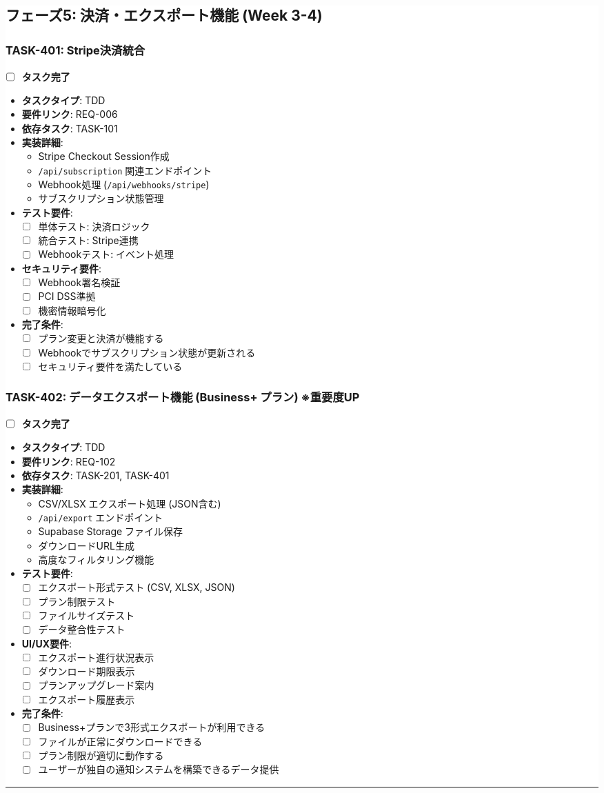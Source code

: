 
## フェーズ5: 決済・エクスポート機能 (Week 3-4)

### TASK-401: Stripe決済統合

- [ ] **タスク完了**
- **タスクタイプ**: TDD
- **要件リンク**: REQ-006
- **依存タスク**: TASK-101
- **実装詳細**:
  - Stripe Checkout Session作成
  - `/api/subscription` 関連エンドポイント
  - Webhook処理 (`/api/webhooks/stripe`)
  - サブスクリプション状態管理
- **テスト要件**:
  - [ ] 単体テスト: 決済ロジック
  - [ ] 統合テスト: Stripe連携
  - [ ] Webhookテスト: イベント処理
- **セキュリティ要件**:
  - [ ] Webhook署名検証
  - [ ] PCI DSS準拠
  - [ ] 機密情報暗号化
- **完了条件**:
  - [ ] プラン変更と決済が機能する
  - [ ] Webhookでサブスクリプション状態が更新される
  - [ ] セキュリティ要件を満たしている

### TASK-402: データエクスポート機能 (Business+ プラン) ※重要度UP

- [ ] **タスク完了**
- **タスクタイプ**: TDD
- **要件リンク**: REQ-102
- **依存タスク**: TASK-201, TASK-401
- **実装詳細**:
  - CSV/XLSX エクスポート処理 (JSON含む)
  - `/api/export` エンドポイント
  - Supabase Storage ファイル保存
  - ダウンロードURL生成
  - 高度なフィルタリング機能
- **テスト要件**:
  - [ ] エクスポート形式テスト (CSV, XLSX, JSON)
  - [ ] プラン制限テスト
  - [ ] ファイルサイズテスト
  - [ ] データ整合性テスト
- **UI/UX要件**:
  - [ ] エクスポート進行状況表示
  - [ ] ダウンロード期限表示
  - [ ] プランアップグレード案内
  - [ ] エクスポート履歴表示
- **完了条件**:
  - [ ] Business+プランで3形式エクスポートが利用できる
  - [ ] ファイルが正常にダウンロードできる
  - [ ] プラン制限が適切に動作する
  - [ ] ユーザーが独自の通知システムを構築できるデータ提供

---